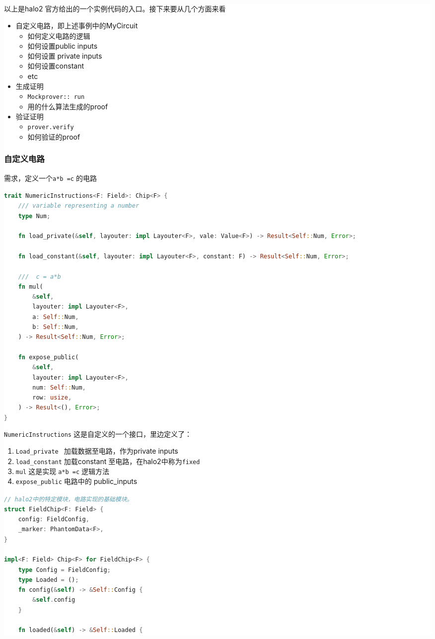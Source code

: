 以上是halo2 官方给出的一个实例代码的入口。接下来要从几个方面来看

* 自定义电路，即上述事例中的MyCircuit
  * 如何定义电路的逻辑
  * 如何设置public inputs
  * 如何设置 private inputs
  * 如何设置constant
  * etc
* 生成证明
  * `Mockprover:: run`
  * 用的什么算法生成的proof
* 验证证明
  * `prover.verify`
  * 如何验证的proof

### 自定义电路

需求，定义一个`a*b =c` 的电路

```rust
trait NumericInstructions<F: Field>: Chip<F> {
    /// variable representing a number
    type Num;

    fn load_private(&self, layouter: impl Layouter<F>, vale: Value<F>) -> Result<Self::Num, Error>;

    fn load_constant(&self, layouter: impl Layouter<F>, constant: F) -> Result<Self::Num, Error>;

    ///  c = a*b
    fn mul(
        &self,
        layouter: impl Layouter<F>,
        a: Self::Num,
        b: Self::Num,
    ) -> Result<Self::Num, Error>;

    fn expose_public(
        &self,
        layouter: impl Layouter<F>,
        num: Self::Num,
        row: usize,
    ) -> Result<(), Error>;
}
```

`NumericInstructions`  这是自定义的一个接口，里边定义了：

1. `Load_private ` 加载数据至电路，作为private inputs
2. `load_constant` 加载constant 至电路，在halo2中称为`fixed`
3. `mul` 这是实现 `a*b =c` 逻辑方法
4. `expose_public`  电路中的 public_inputs

```rust
// halo2中的特定模块，电路实现的基础模块。
struct FieldChip<F: Field> {
    config: FieldConfig,
    _marker: PhantomData<F>,
}

impl<F: Field> Chip<F> for FieldChip<F> {
    type Config = FieldConfig;
    type Loaded = ();
    fn config(&self) -> &Self::Config {
        &self.config
    }

    fn loaded(&self) -> &Self::Loaded {
```